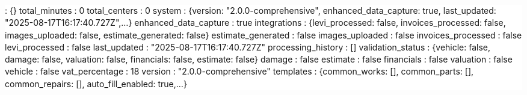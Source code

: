 : 
{}
total_minutes
: 
0
total_centers
: 
0
system
: 
{version: "2.0.0-comprehensive", enhanced_data_capture: true, last_updated: "2025-08-17T16:17:40.727Z",…}
enhanced_data_capture
: 
true
integrations
: 
{levi_processed: false, invoices_processed: false, images_uploaded: false, estimate_generated: false}
estimate_generated
: 
false
images_uploaded
: 
false
invoices_processed
: 
false
levi_processed
: 
false
last_updated
: 
"2025-08-17T16:17:40.727Z"
processing_history
: 
[]
validation_status
: 
{vehicle: false, damage: false, valuation: false, financials: false, estimate: false}
damage
: 
false
estimate
: 
false
financials
: 
false
valuation
: 
false
vehicle
: 
false
vat_percentage
: 
18
version
: 
"2.0.0-comprehensive"
templates
: 
{common_works: [], common_parts: [], common_repairs: [], auto_fill_enabled: true,…}
